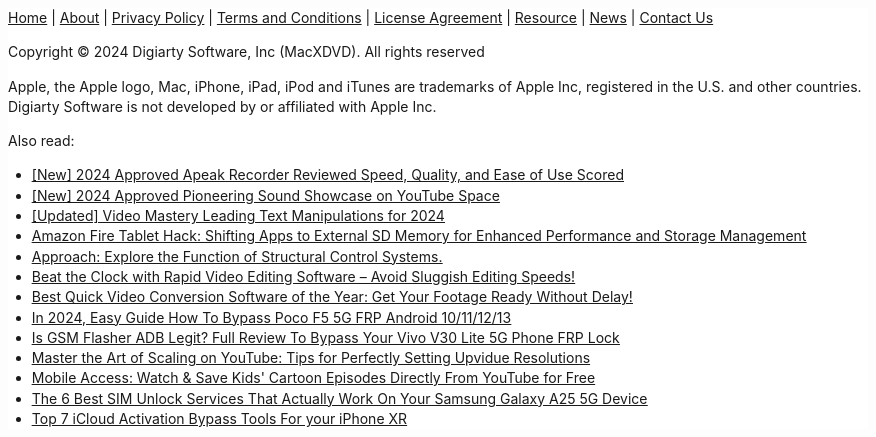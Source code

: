 [Home](https://tools.techidaily.com/macxdvd/products/) | [About](https://tools.techidaily.com/macxdvd/products/) | [Privacy Policy](https://tools.techidaily.com/macxdvd/products/) | [Terms and Conditions](https://tools.techidaily.com/macxdvd/products/) | [License Agreement](https://tools.techidaily.com/macxdvd/products/) | [Resource](https://tools.techidaily.com/macxdvd/products/) | [News](https://tools.techidaily.com/macxdvd/products/) | [Contact Us](https://tools.techidaily.com/macxdvd/products/)

Copyright © 2024 Digiarty Software, Inc (MacXDVD). All rights reserved

Apple, the Apple logo, Mac, iPhone, iPad, iPod and iTunes are trademarks of Apple Inc, registered in the U.S. and other countries.  
Digiarty Software is not developed by or affiliated with Apple Inc.

<ins class="adsbygoogle"
     style="display:block"
     data-ad-format="autorelaxed"
     data-ad-client="ca-pub-7571918770474297"
     data-ad-slot="1223367746"></ins>

<ins class="adsbygoogle"
     style="display:block"
     data-ad-client="ca-pub-7571918770474297"
     data-ad-slot="8358498916"
     data-ad-format="auto"
     data-full-width-responsive="true"></ins>

<span class="atpl-alsoreadstyle">Also read:</span>
<div><ul>
<li><a href="https://video-screen-grab.techidaily.com/new-2024-approved-apeak-recorder-reviewed-speed-quality-and-ease-of-use-scored/"><u>[New] 2024 Approved Apeak Recorder Reviewed Speed, Quality, and Ease of Use Scored</u></a></li>
<li><a href="https://youtube-data.techidaily.com/024-approved-pioneering-sound-showcase-on-youtube-space/"><u>[New] 2024 Approved Pioneering Sound Showcase on YouTube Space</u></a></li>
<li><a href="https://fox-direct.techidaily.com/updated-video-mastery-leading-text-manipulations-for-2024/"><u>[Updated] Video Mastery Leading Text Manipulations for 2024</u></a></li>
<li><a href="https://hardware-reviews.techidaily.com/amazon-fire-tablet-hack-shifting-apps-to-external-sd-memory-for-enhanced-performance-and-storage-management/"><u>Amazon Fire Tablet Hack: Shifting Apps to External SD Memory for Enhanced Performance and Storage Management</u></a></li>
<li><a href="https://hardware-updates.techidaily.com/1722956608960-approach-explore-the-function-of-structural-control-systems/"><u>Approach: Explore the Function of Structural Control Systems.</u></a></li>
<li><a href="https://discover-hacks.techidaily.com/beat-the-clock-with-rapid-video-editing-software-avoid-sluggish-editing-speeds/"><u>Beat the Clock with Rapid Video Editing Software – Avoid Sluggish Editing Speeds!</u></a></li>
<li><a href="https://discover-hacks.techidaily.com/best-quick-video-conversion-software-of-the-year-get-your-footage-ready-without-delay/"><u>Best Quick Video Conversion Software of the Year: Get Your Footage Ready Without Delay!</u></a></li>
<li><a href="https://android-frp.techidaily.com/in-2024-easy-guide-how-to-bypass-poco-f5-5g-frp-android-10111213-by-drfone-android/"><u>In 2024, Easy Guide How To Bypass Poco F5 5G FRP Android 10/11/12/13</u></a></li>
<li><a href="https://bypass-frp.techidaily.com/is-gsm-flasher-adb-legit-full-review-to-bypass-your-vivo-v30-lite-5g-phone-frp-lock-by-drfone-android/"><u>Is GSM Flasher ADB Legit? Full Review To Bypass Your Vivo V30 Lite 5G Phone FRP Lock</u></a></li>
<li><a href="https://discover-hacks.techidaily.com/master-the-art-of-scaling-on-youtube-tips-for-perfectly-setting-upvidue-resolutions/"><u>Master the Art of Scaling on YouTube: Tips for Perfectly Setting Upvidue Resolutions</u></a></li>
<li><a href="https://discover-hacks.techidaily.com/mobile-access-watch-and-save-kids-cartoon-episodes-directly-from-youtube-for-free/"><u>Mobile Access: Watch & Save Kids' Cartoon Episodes Directly From YouTube for Free</u></a></li>
<li><a href="https://sim-unlock.techidaily.com/the-6-best-sim-unlock-services-that-actually-work-on-your-samsung-galaxy-a25-5g-device-by-drfone-android/"><u>The 6 Best SIM Unlock Services That Actually Work On Your Samsung Galaxy A25 5G Device</u></a></li>
<li><a href="https://activate-lock.techidaily.com/top-7-icloud-activation-bypass-tools-for-your-iphone-xr-by-drfone-ios/"><u>Top 7 iCloud Activation Bypass Tools For your iPhone XR</u></a></li>